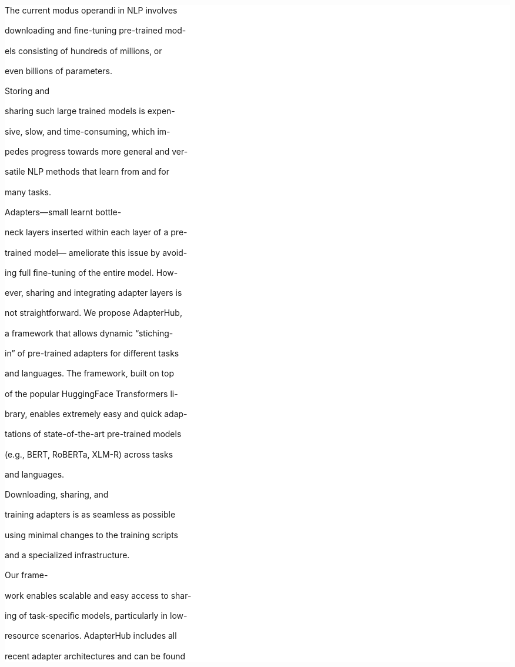 The current modus operandi in NLP involves

downloading and ﬁne-tuning pre-trained mod-

els consisting of hundreds of millions, or

even billions of parameters.

Storing and

sharing such large trained models is expen-

sive, slow, and time-consuming, which im-

pedes progress towards more general and ver-

satile NLP methods that learn from and for

many tasks.

Adapters—small learnt bottle-

neck layers inserted within each layer of a pre-

trained model— ameliorate this issue by avoid-

ing full ﬁne-tuning of the entire model. How-

ever, sharing and integrating adapter layers is

not straightforward. We propose AdapterHub,

a framework that allows dynamic “stiching-

in” of pre-trained adapters for different tasks

and languages. The framework, built on top

of the popular HuggingFace Transformers li-

brary, enables extremely easy and quick adap-

tations of state-of-the-art pre-trained models

(e.g., BERT, RoBERTa, XLM-R) across tasks

and languages.

Downloading, sharing, and

training adapters is as seamless as possible

using minimal changes to the training scripts

and a specialized infrastructure.

Our frame-

work enables scalable and easy access to shar-

ing of task-speciﬁc models, particularly in low-

resource scenarios. AdapterHub includes all

recent adapter architectures and can be found

